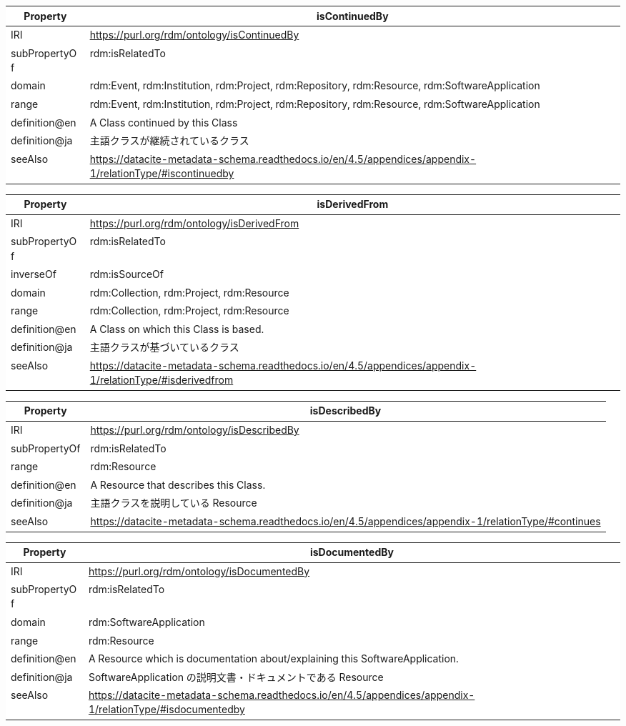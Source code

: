 | Property      | isContinuedBy                                                                                            |
|---------------|----------------------------------------------------------------------------------------------------------|
| IRI           | https://purl.org/rdm/ontology/isContinuedBy                                                              |
| subPropertyOf | rdm:isRelatedTo                                                                                          |
| domain        | rdm:Event, rdm:Institution, rdm:Project, rdm:Repository, rdm:Resource, rdm:SoftwareApplication           |
| range         | rdm:Event, rdm:Institution, rdm:Project, rdm:Repository, rdm:Resource, rdm:SoftwareApplication           |
| definition@en | A Class continued by this Class                                                                          |
| definition@ja | 主語クラスが継続されているクラス                                                                                         |
| seeAlso       | https://datacite-metadata-schema.readthedocs.io/en/4.5/appendices/appendix-1/relationType/#iscontinuedby |

| Property      | isDerivedFrom                                                                                            |
|---------------|----------------------------------------------------------------------------------------------------------|
| IRI           | https://purl.org/rdm/ontology/isDerivedFrom                                                              |
| subPropertyOf | rdm:isRelatedTo                                                                                          |
| inverseOf     | rdm:isSourceOf                                                                                           |
| domain        | rdm:Collection, rdm:Project, rdm:Resource                                                                |
| range         | rdm:Collection, rdm:Project, rdm:Resource                                                                |
| definition@en | A Class on which this Class is based.                                                                    |
| definition@ja | 主語クラスが基づいているクラス                                                                                          |
| seeAlso       | https://datacite-metadata-schema.readthedocs.io/en/4.5/appendices/appendix-1/relationType/#isderivedfrom |

| Property      | isDescribedBy                                                                                        |
|---------------|------------------------------------------------------------------------------------------------------|
| IRI           | https://purl.org/rdm/ontology/isDescribedBy                                                          |
| subPropertyOf | rdm:isRelatedTo                                                                                      |
| range         | rdm:Resource                                                                                         |
| definition@en | A Resource that describes this Class.                                                                |
| definition@ja | 主語クラスを説明している Resource                                                                                |
| seeAlso       | https://datacite-metadata-schema.readthedocs.io/en/4.5/appendices/appendix-1/relationType/#continues |

| Property      | isDocumentedBy                                                                                            |
|---------------|-----------------------------------------------------------------------------------------------------------|
| IRI           | https://purl.org/rdm/ontology/isDocumentedBy                                                              |
| subPropertyOf | rdm:isRelatedTo                                                                                           |
| domain        | rdm:SoftwareApplication                                                                                   |
| range         | rdm:Resource                                                                                              |
| definition@en | A Resource which is documentation about/explaining this SoftwareApplication.                              |
| definition@ja | SoftwareApplication の説明文書・ドキュメントである Resource                                                              |
| seeAlso       | https://datacite-metadata-schema.readthedocs.io/en/4.5/appendices/appendix-1/relationType/#isdocumentedby |
